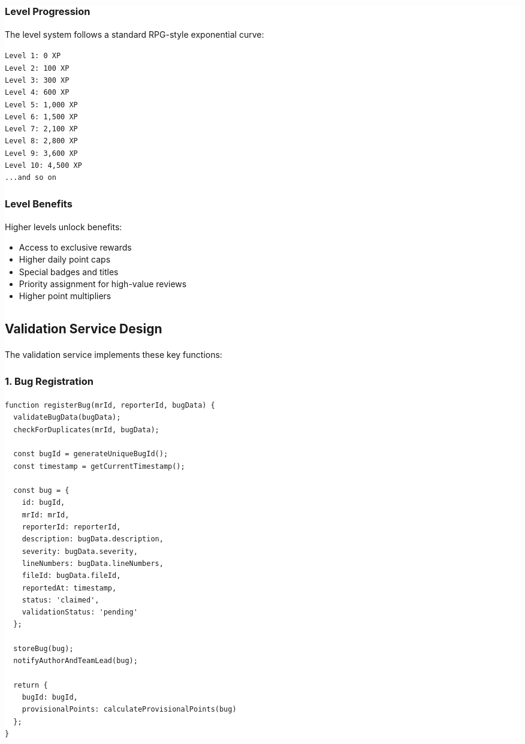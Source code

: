### Level Progression

The level system follows a standard RPG-style exponential curve:

```
Level 1: 0 XP
Level 2: 100 XP
Level 3: 300 XP
Level 4: 600 XP
Level 5: 1,000 XP
Level 6: 1,500 XP
Level 7: 2,100 XP
Level 8: 2,800 XP
Level 9: 3,600 XP
Level 10: 4,500 XP
...and so on
```

### Level Benefits

Higher levels unlock benefits:
- Access to exclusive rewards
- Higher daily point caps
- Special badges and titles
- Priority assignment for high-value reviews
- Higher point multipliers

## Validation Service Design

The validation service implements these key functions:

### 1. Bug Registration

```pseudocode
function registerBug(mrId, reporterId, bugData) {
  validateBugData(bugData);
  checkForDuplicates(mrId, bugData);
  
  const bugId = generateUniqueBugId();
  const timestamp = getCurrentTimestamp();
  
  const bug = {
    id: bugId,
    mrId: mrId,
    reporterId: reporterId,
    description: bugData.description,
    severity: bugData.severity,
    lineNumbers: bugData.lineNumbers,
    fileId: bugData.fileId,
    reportedAt: timestamp,
    status: 'claimed',
    validationStatus: 'pending'
  };
  
  storeBug(bug);
  notifyAuthorAndTeamLead(bug);
  
  return {
    bugId: bugId,
    provisionalPoints: calculateProvisionalPoints(bug)
  };
}
```
